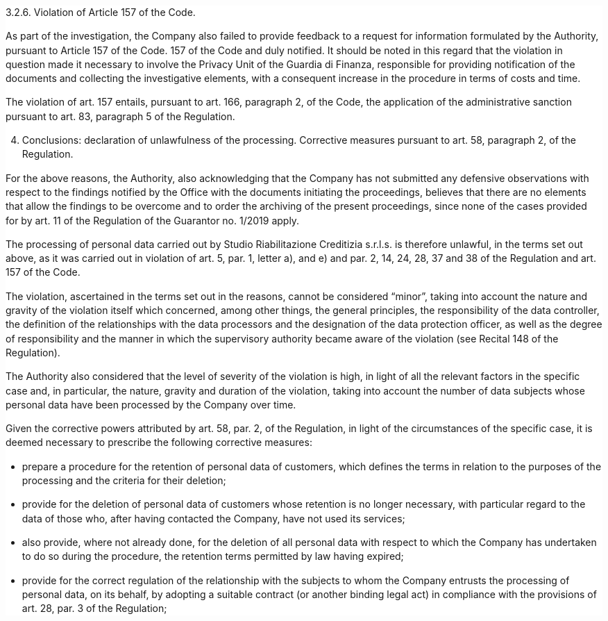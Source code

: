 3.2.6. Violation of Article 157 of the Code. 

As part of the investigation, the Company also failed to provide feedback to a request for information formulated by the Authority, pursuant to Article 157 of the Code. 157 of the Code and duly notified.
It should be noted in this regard that the violation in question made it necessary to involve the Privacy Unit of the Guardia di Finanza, responsible for providing notification of the documents and collecting the investigative elements, with a consequent increase in the procedure in terms of costs and time.

The violation of art. 157 entails, pursuant to art. 166, paragraph 2, of the Code, the application of the administrative sanction pursuant to art. 83, paragraph 5 of the Regulation.

4. Conclusions: declaration of unlawfulness of the processing. Corrective measures pursuant to art. 58, paragraph 2, of the Regulation.

For the above reasons, the Authority, also acknowledging that the Company has not submitted any defensive observations with respect to the findings notified by the Office with the documents initiating the proceedings, believes that there are no elements that allow the findings to be overcome and to order the archiving of the present proceedings, since none of the cases provided for by art. 11 of the Regulation of the Guarantor no. 1/2019 apply.

The processing of personal data carried out by Studio Riabilitazione Creditizia s.r.l.s. is therefore unlawful, in the terms set out above, as it was carried out in violation of art. 5, par. 1, letter a), and e) and par. 2, 14, 24, 28, 37 and 38 of the Regulation and art. 157 of the Code.

The violation, ascertained in the terms set out in the reasons, cannot be considered “minor”, taking into account the nature and gravity of the violation itself which concerned, among other things, the general principles, the responsibility of the data controller, the definition of the relationships with the data processors and the designation of the data protection officer, as well as the degree of responsibility and the manner in which the supervisory authority became aware of the violation (see Recital 148 of the Regulation).

The Authority also considered that the level of severity of the violation is high, in light of all the relevant factors in the specific case and, in particular, the nature, gravity and duration of the violation, taking into account the number of data subjects whose personal data have been processed by the Company over time.

Given the corrective powers attributed by art. 58, par. 2, of the Regulation, in light of the circumstances of the specific case, it is deemed necessary to prescribe the following corrective measures:

- prepare a procedure for the retention of personal data of customers, which defines the terms in relation to the purposes of the processing and the criteria for their deletion;

- provide for the deletion of personal data of customers whose retention is no longer necessary, with particular regard to the data of those who, after having contacted the Company, have not used its services;

- also provide, where not already done, for the deletion of all personal data with respect to which the Company has undertaken to do so during the procedure, the retention terms permitted by law having expired;

- provide for the correct regulation of the relationship with the subjects to whom the Company entrusts the processing of personal data, on its behalf, by adopting a suitable contract (or another binding legal act) in compliance with the provisions of art. 28, par. 3 of the Regulation;
